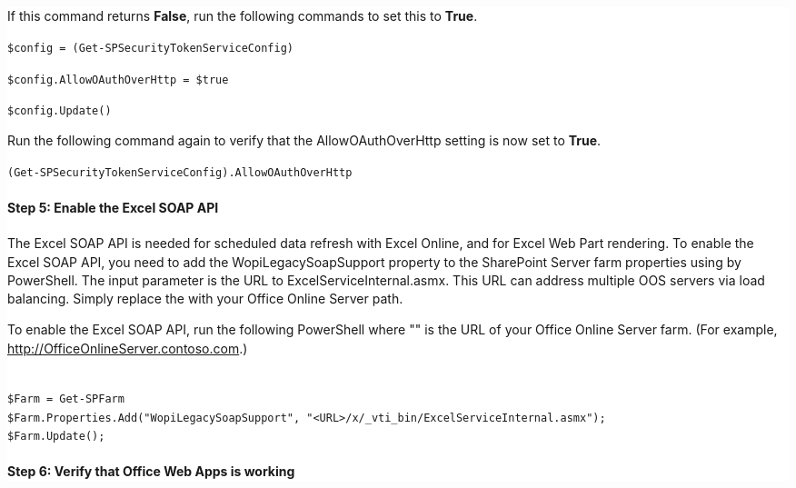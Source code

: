 If this command returns **False**, run the following commands to set this to **True**.
  
    
    



```
$config = (Get-SPSecurityTokenServiceConfig)
```




```
$config.AllowOAuthOverHttp = $true
```




```
$config.Update()
```

Run the following command again to verify that the AllowOAuthOverHttp setting is now set to **True**.
  
    
    



```
(Get-SPSecurityTokenServiceConfig).AllowOAuthOverHttp
```


#### Step 5: Enable the Excel SOAP API
<a name="oauth"> </a>

The Excel SOAP API is needed for scheduled data refresh with Excel Online, and for Excel Web Part rendering. To enable the Excel SOAP API, you need to add the WopiLegacySoapSupport property to the SharePoint Server farm properties using by PowerShell. The input parameter is the URL to ExcelServiceInternal.asmx. This URL can address multiple OOS servers via load balancing. Simply replace the <string> with your Office Online Server path.
  
    
    
To enable the Excel SOAP API, run the following PowerShell where "<URL>" is the URL of your Office Online Server farm. (For example, http://OfficeOnlineServer.contoso.com.)
  
    
    



```

$Farm = Get-SPFarm
$Farm.Properties.Add("WopiLegacySoapSupport", "<URL>/x/_vti_bin/ExcelServiceInternal.asmx");
$Farm.Update();

```


#### Step 6: Verify that Office Web Apps is working
<a name="oauth"> </a>
